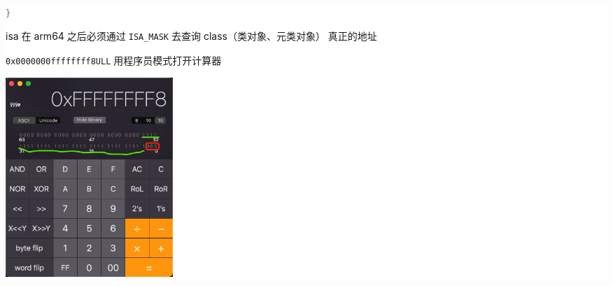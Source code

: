 ```c++
}
```

isa 在 arm64 之后必须通过 `ISA_MASK` 去查询 class（类对象、元类对象） 真正的地址

`0x0000000ffffffff8ULL` 用程序员模式打开计算器

<img src="https://raw.githubusercontent.com/FantasticLBP/knowledge-kit/master/assets/objc-isa-mask.png" style="zoom:30%">
